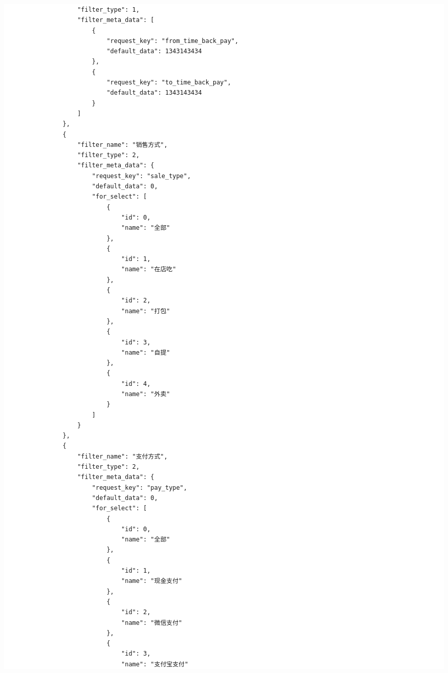                         "filter_type": 1,
                        "filter_meta_data": [
                            {
                                "request_key": "from_time_back_pay",
                                "default_data": 1343143434
                            },
                            {
                                "request_key": "to_time_back_pay",
                                "default_data": 1343143434
                            }
                        ]
                    },
                    {
                        "filter_name": "销售方式",
                        "filter_type": 2,
                        "filter_meta_data": {
                            "request_key": "sale_type",
                            "default_data": 0,
                            "for_select": [
                                {
                                    "id": 0,
                                    "name": "全部"
                                },
                                {
                                    "id": 1,
                                    "name": "在店吃"
                                },
                                {
                                    "id": 2,
                                    "name": "打包"
                                },
                                {
                                    "id": 3,
                                    "name": "自提"
                                },
                                {
                                    "id": 4,
                                    "name": "外卖"
                                }
                            ]
                        }
                    },
                    {
                        "filter_name": "支付方式",
                        "filter_type": 2,
                        "filter_meta_data": {
                            "request_key": "pay_type",
                            "default_data": 0,
                            "for_select": [
                                {
                                    "id": 0,
                                    "name": "全部"
                                },
                                {
                                    "id": 1,
                                    "name": "现金支付"
                                },
                                {
                                    "id": 2,
                                    "name": "微信支付"
                                },
                                {
                                    "id": 3,
                                    "name": "支付宝支付"